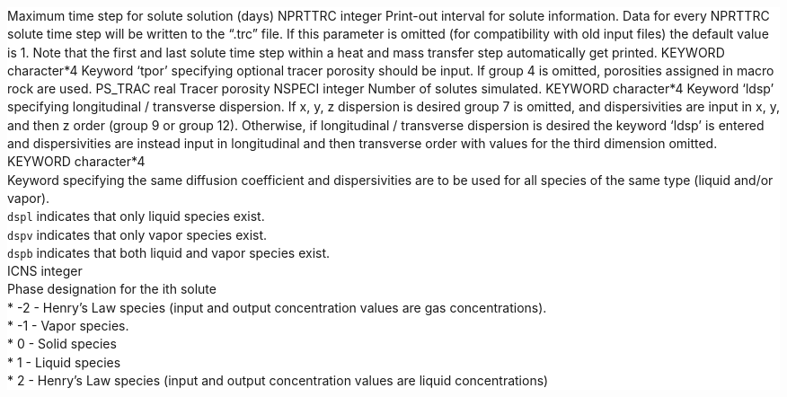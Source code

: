 <td>Maximum time step for solute solution (days)</td>
</tr>
<tr class="row-odd"><td>NPRTTRC</td>
<td>integer</td>
<td>Print-out interval for solute information. Data for
every NPRTTRC solute time step will be written to the
“.trc” file. If this parameter is omitted (for
compatibility with old input files) the default
value is 1. Note that the first and last solute
time step within a heat and mass transfer step
automatically get printed.</td>
</tr>
<tr class="row-even"><td>KEYWORD</td>
<td>character*4</td>
<td>Keyword ‘tpor’ specifying optional tracer porosity
should be input. If group 4 is omitted, porosities
assigned in macro rock are used.</td>
</tr>
<tr class="row-odd"><td>PS_TRAC</td>
<td>real</td>
<td>Tracer porosity</td>
</tr>
<tr class="row-even"><td>NSPECI</td>
<td>integer</td>
<td>Number of solutes simulated.</td>
</tr>
<tr class="row-odd"><td>KEYWORD</td>
<td>character*4</td>
<td>Keyword ‘ldsp’ specifying longitudinal / transverse dispersion.
If x, y, z dispersion is desired group 7 is omitted, and
dispersivities are input in x, y, and then z order
(group 9 or group 12). Otherwise, if longitudinal
/ transverse dispersion is desired the keyword
‘ldsp’ is entered and dispersivities are instead
input in longitudinal and then transverse order
with values for the third dimension omitted.</td>
</tr>
<tr class="row-even"><td>KEYWORD</td>
<td>character*4</td>
<td><div class="first last line-block">
<div class="line">Keyword specifying the same diffusion coefficient and
dispersivities are to be used for all species of the same
type (liquid and/or vapor).</div>
<div class="line"><code class="docutils literal notranslate"><span class="pre">dspl</span></code> indicates that only liquid species exist.</div>
<div class="line"><code class="docutils literal notranslate"><span class="pre">dspv</span></code> indicates that only vapor species exist.</div>
<div class="line"><code class="docutils literal notranslate"><span class="pre">dspb</span></code> indicates that both liquid and vapor species exist.</div>
</div>
</td>
</tr>
<tr class="row-odd"><td>ICNS</td>
<td>integer</td>
<td><div class="first last line-block">
<div class="line">Phase designation for the ith solute</div>
<div class="line">* -2 - Henry’s Law species (input and output concentration
values are gas concentrations).</div>
<div class="line">* -1 - Vapor species.</div>
<div class="line">* 0 - Solid species</div>
<div class="line">* 1 - Liquid species</div>
<div class="line">* 2 - Henry’s Law species (input and output concentration
values are liquid concentrations)</div>
</div>